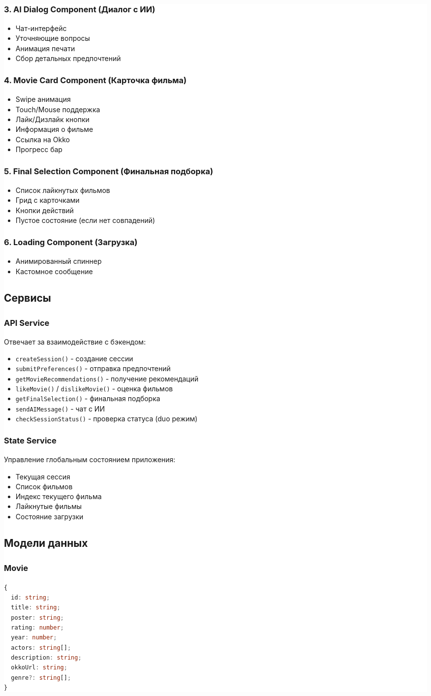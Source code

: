### 3. AI Dialog Component (Диалог с ИИ)
- Чат-интерфейс
- Уточняющие вопросы
- Анимация печати
- Сбор детальных предпочтений

### 4. Movie Card Component (Карточка фильма)
- Swipe анимация
- Touch/Mouse поддержка
- Лайк/Дизлайк кнопки
- Информация о фильме
- Ссылка на Okko
- Прогресс бар

### 5. Final Selection Component (Финальная подборка)
- Список лайкнутых фильмов
- Грид с карточками
- Кнопки действий
- Пустое состояние (если нет совпадений)

### 6. Loading Component (Загрузка)
- Анимированный спиннер
- Кастомное сообщение

## Сервисы

### API Service
Отвечает за взаимодействие с бэкендом:
- `createSession()` - создание сессии
- `submitPreferences()` - отправка предпочтений
- `getMovieRecommendations()` - получение рекомендаций
- `likeMovie()` / `dislikeMovie()` - оценка фильмов
- `getFinalSelection()` - финальная подборка
- `sendAIMessage()` - чат с ИИ
- `checkSessionStatus()` - проверка статуса (duo режим)

### State Service
Управление глобальным состоянием приложения:
- Текущая сессия
- Список фильмов
- Индекс текущего фильма
- Лайкнутые фильмы
- Состояние загрузки

## Модели данных

### Movie
```typescript
{
  id: string;
  title: string;
  poster: string;
  rating: number;
  year: number;
  actors: string[];
  description: string;
  okkoUrl: string;
  genre?: string[];
}
```
